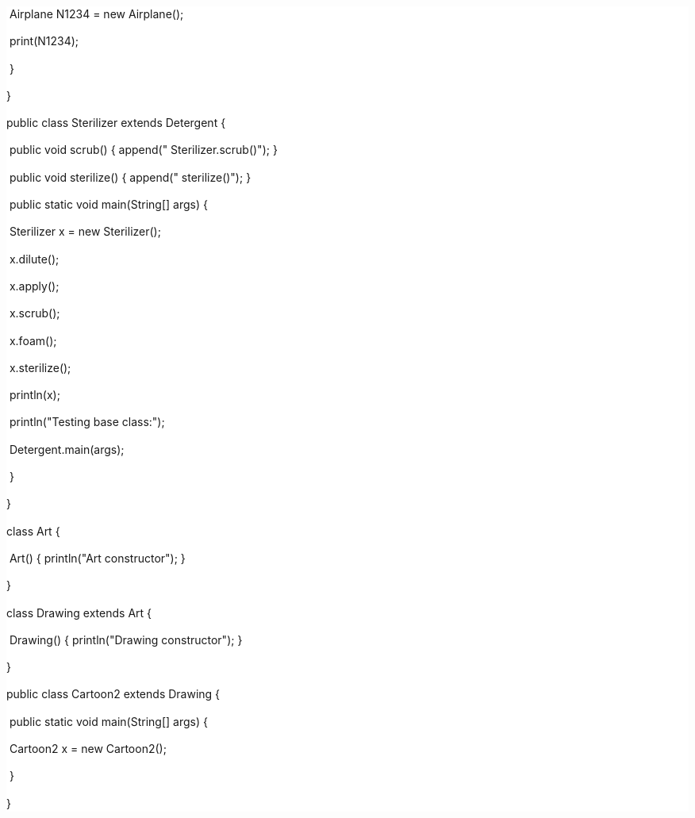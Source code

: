 ​              Airplane N1234 = new Airplane();

​              print(N1234);

​       }

}

public class Sterilizer extends Detergent {

​       public void scrub() { append(" Sterilizer.scrub()"); }

​       public void sterilize() { append(" sterilize()"); }

​       public static void main(String[] args) {

​              Sterilizer x = new Sterilizer();

​              x.dilute();

​              x.apply(); 

​              x.scrub();

​              x.foam();

​              x.sterilize();

​              println(x);

​              println("Testing base class:");

​              Detergent.main(args);

​       }

}

 

class Art {

​       Art() { println("Art constructor"); }

}

 

class Drawing extends Art {

​       Drawing() { println("Drawing constructor"); }

}

 

public class Cartoon2 extends Drawing {

​       public static void main(String[] args) {

​              Cartoon2 x = new Cartoon2();

​       }

}

 
